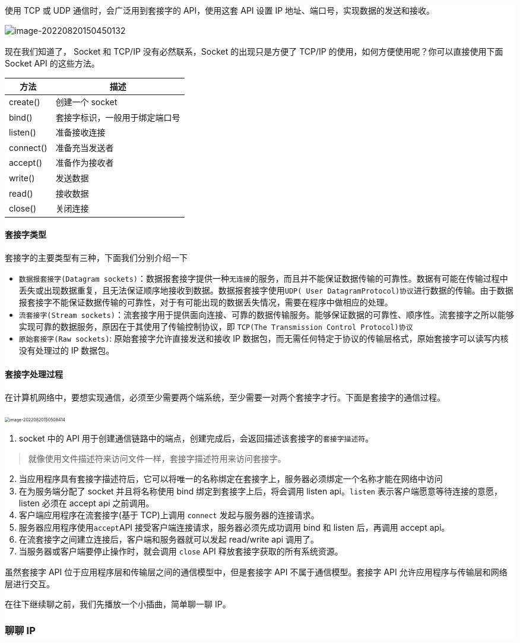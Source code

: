 使用 TCP 或 UDP 通信时，会广泛用到套接字的 API，使用这套 API 设置 IP 地址、端口号，实现数据的发送和接收。

![image-20220820150450132](https://tva1.sinaimg.cn/large/e6c9d24egy1h5d8ullhxjj216q0s1acx.jpg)

现在我们知道了， Socket 和 TCP/IP 没有必然联系，Socket 的出现只是方便了 TCP/IP 的使用，如何方便使用呢？你可以直接使用下面 Socket API 的这些方法。

| 方法      | 描述                           |
| --------- | ------------------------------ |
| create()  | 创建一个 socket                |
| bind()    | 套接字标识，一般用于绑定端口号 |
| listen()  | 准备接收连接                   |
| connect() | 准备充当发送者                 |
| accept()  | 准备作为接收者                 |
| write()   | 发送数据                       |
| read()    | 接收数据                       |
| close()   | 关闭连接                       |

#### 套接字类型

套接字的主要类型有三种，下面我们分别介绍一下

* `数据报套接字(Datagram sockets)`：数据报套接字提供一种`无连接`的服务，而且并不能保证数据传输的可靠性。数据有可能在传输过程中丢失或出现数据重复，且无法保证顺序地接收到数据。数据报套接字使用`UDP( User DatagramProtocol)协议`进行数据的传输。由于数据报套接字不能保证数据传输的可靠性，对于有可能出现的数据丢失情况，需要在程序中做相应的处理。
* `流套接字(Stream sockets)`：流套接字用于提供面向连接、可靠的数据传输服务。能够保证数据的可靠性、顺序性。流套接字之所以能够实现可靠的数据服务，原因在于其使用了传输控制协议，即 `TCP(The Transmission Control Protocol)协议`
* `原始套接字(Raw sockets)`: 原始套接字允许直接发送和接收 IP 数据包，而无需任何特定于协议的传输层格式，原始套接字可以读写内核没有处理过的 IP 数据包。

#### 套接字处理过程

在计算机网络中，要想实现通信，必须至少需要两个端系统，至少需要一对两个套接字才行。下面是套接字的通信过程。

<img src="https://tva1.sinaimg.cn/large/e6c9d24egy1h5d8uxeb2mj20u00x6wgh.jpg" alt="image-20220820150508414" style="zoom:50%;" />

1. socket 中的 API 用于创建通信链路中的端点，创建完成后，会返回描述该套接字的`套接字描述符`。

>就像使用文件描述符来访问文件一样，套接字描述符用来访问套接字。

2. 当应用程序具有套接字描述符后，它可以将唯一的名称绑定在套接字上，服务器必须绑定一个名称才能在网络中访问
3. 在为服务端分配了 socket 并且将名称使用 bind 绑定到套接字上后，将会调用 listen api。`listen` 表示客户端愿意等待连接的意愿，listen 必须在 accept api 之前调用。
4. 客户端应用程序在流套接字(基于 TCP)上调用 `connect` 发起与服务器的连接请求。
5. 服务器应用程序使用`accept`API 接受客户端连接请求，服务器必须先成功调用 bind 和 listen 后，再调用 accept api。
6. 在流套接字之间建立连接后，客户端和服务器就可以发起 read/write api 调用了。
7. 当服务器或客户端要停止操作时，就会调用 `close` API 释放套接字获取的所有系统资源。

虽然套接字 API 位于应用程序层和传输层之间的通信模型中，但是套接字 API 不属于通信模型。套接字 API 允许应用程序与传输层和网络层进行交互。

在往下继续聊之前，我们先播放一个小插曲，简单聊一聊 IP。

### 聊聊 IP

